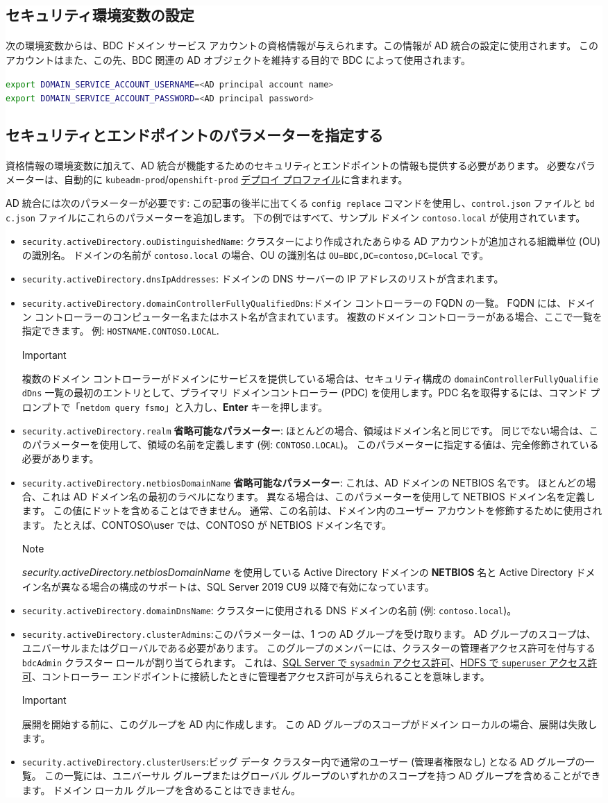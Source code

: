 ## <a name="set-security-environment-variables"></a>セキュリティ環境変数の設定

次の環境変数からは、BDC ドメイン サービス アカウントの資格情報が与えられます。この情報が AD 統合の設定に使用されます。 このアカウントはまた、この先、BDC 関連の AD オブジェクトを維持する目的で BDC によって使用されます。

```bash
export DOMAIN_SERVICE_ACCOUNT_USERNAME=<AD principal account name>
export DOMAIN_SERVICE_ACCOUNT_PASSWORD=<AD principal password>
```

## <a name="provide-security-and-endpoint-parameters"></a>セキュリティとエンドポイントのパラメーターを指定する

資格情報の環境変数に加えて、AD 統合が機能するためのセキュリティとエンドポイントの情報も提供する必要があります。 必要なパラメーターは、自動的に `kubeadm-prod`/`openshift-prod` [デプロイ プロファイル](deployment-guidance.md#configfile)に含まれます。

AD 統合には次のパラメーターが必要です: この記事の後半に出てくる `config replace` コマンドを使用し、`control.json` ファイルと `bdc.json` ファイルにこれらのパラメーターを追加します。 下の例ではすべて、サンプル ドメイン `contoso.local` が使用されています。

- `security.activeDirectory.ouDistinguishedName`: クラスターにより作成されたあらゆる AD アカウントが追加される組織単位 (OU) の識別名。 ドメインの名前が `contoso.local` の場合、OU の識別名は `OU=BDC,DC=contoso,DC=local` です。

- `security.activeDirectory.dnsIpAddresses`: ドメインの DNS サーバーの IP アドレスのリストが含まれます。 

- `security.activeDirectory.domainControllerFullyQualifiedDns`:ドメイン コントローラーの FQDN の一覧。 FQDN には、ドメイン コントローラーのコンピューター名またはホスト名が含まれています。 複数のドメイン コントローラーがある場合、ここで一覧を指定できます。 例: `HOSTNAME.CONTOSO.LOCAL`.

  > [!IMPORTANT]
  > 複数のドメイン コントローラーがドメインにサービスを提供している場合は、セキュリティ構成の `domainControllerFullyQualifiedDns` 一覧の最初のエントリとして、プライマリ ドメインコントローラー (PDC) を使用します。PDC 名を取得するには、コマンド プロンプトで「`netdom query fsmo`」と入力し、**Enter** キーを押します。

- `security.activeDirectory.realm` **省略可能なパラメーター**: ほとんどの場合、領域はドメイン名と同じです。 同じでない場合は、このパラメーターを使用して、領域の名前を定義します (例: `CONTOSO.LOCAL`)。 このパラメーターに指定する値は、完全修飾されている必要があります。

- `security.activeDirectory.netbiosDomainName` **省略可能なパラメーター**: これは、AD ドメインの NETBIOS 名です。 ほとんどの場合、これは AD ドメイン名の最初のラベルになります。 異なる場合は、このパラメーターを使用して NETBIOS ドメイン名を定義します。 この値にドットを含めることはできません。 通常、この名前は、ドメイン内のユーザー アカウントを修飾するために使用されます。 たとえば、CONTOSO\user では、CONTOSO が NETBIOS ドメイン名です。

  > [!NOTE]
  > *security.activeDirectory.netbiosDomainName* を使用している Active Directory ドメインの **NETBIOS** 名と Active Directory ドメイン名が異なる場合の構成のサポートは、SQL Server 2019 CU9 以降で有効になっています。

- `security.activeDirectory.domainDnsName`: クラスターに使用される DNS ドメインの名前 (例: `contoso.local`)。

- `security.activeDirectory.clusterAdmins`:このパラメーターは、1 つの AD グループを受け取ります。 AD グループのスコープは、ユニバーサルまたはグローバルである必要があります。 このグループのメンバーには、クラスターの管理者アクセス許可を付与する `bdcAdmin` クラスター ロールが割り当てられます。 これは、[SQL Server で `sysadmin` アクセス許可](../relational-databases/security/authentication-access/server-level-roles.md#fixed-server-level-roles)、[HDFS で `superuser` アクセス許可](https://hadoop.apache.org/docs/current/hadoop-project-dist/hadoop-hdfs/HdfsPermissionsGuide.html#The_Super-User)、コントローラー エンドポイントに接続したときに管理者アクセス許可が与えられることを意味します。

  >[!IMPORTANT]
  >展開を開始する前に、このグループを AD 内に作成します。 この AD グループのスコープがドメイン ローカルの場合、展開は失敗します。

- `security.activeDirectory.clusterUsers`:ビッグ データ クラスター内で通常のユーザー (管理者権限なし) となる AD グループの一覧。 この一覧には、ユニバーサル グループまたはグローバル グループのいずれかのスコープを持つ AD グループを含めることができます。 ドメイン ローカル グループを含めることはできません。
